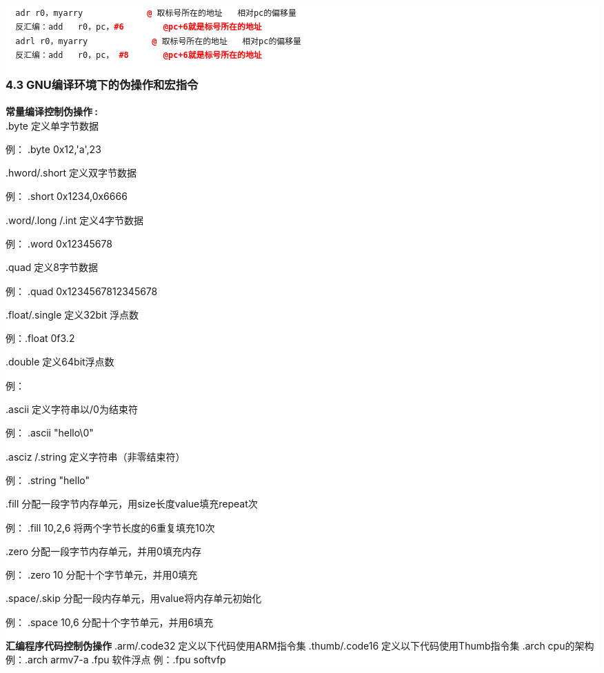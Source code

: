 ```cpp
  adr r0，myarry             @ 取标号所在的地址   相对pc的偏移量
  反汇编：add   r0，pc，#6        @pc+6就是标号所在的地址
  adrl r0，myarry             @ 取标号所在的地址   相对pc的偏移量
  反汇编：add   r0，pc， #8       @pc+6就是标号所在的地址
```


### 4.3 GNU编译环境下的伪操作和宏指令
**常量编译控制伪操作 :**<br>
.byte                                 定义单字节数据

例：  .byte     0x12,'a',23

.hword/.short       定义双字节数据

例：  .short    0x1234,0x6666

.word/.long /.int     定义4字节数据

例：  .word    0x12345678

.quad                   定义8字节数据

例： .quad    0x1234567812345678

.float/.single        定义32bit 浮点数

例：.float     0f3.2

.double                定义64bit浮点数

例：

.ascii                     定义字符串以/0为结束符

例： .ascii    "hello\0"

.asciz /.string       定义字符串（非零结束符）

例： .string   "hello"

.fill                        分配一段字节内存单元，用size长度value填充repeat次

例：  .fill   10,2,6    将两个字节长度的6重复填充10次

.zero                    分配一段字节内存单元，并用0填充内存

例：  .zero  10   分配十个字节单元，并用0填充

.space/.skip        分配一段内存单元，用value将内存单元初始化

例：  .space  10,6  分配十个字节单元，并用6填充

**汇编程序代码控制伪操作**
.arm/.code32         定义以下代码使用ARM指令集
.thumb/.code16    定义以下代码使用Thumb指令集
.arch                        cpu的架构
例：.arch armv7-a
.fpu                          软件浮点
例：.fpu softvfp
